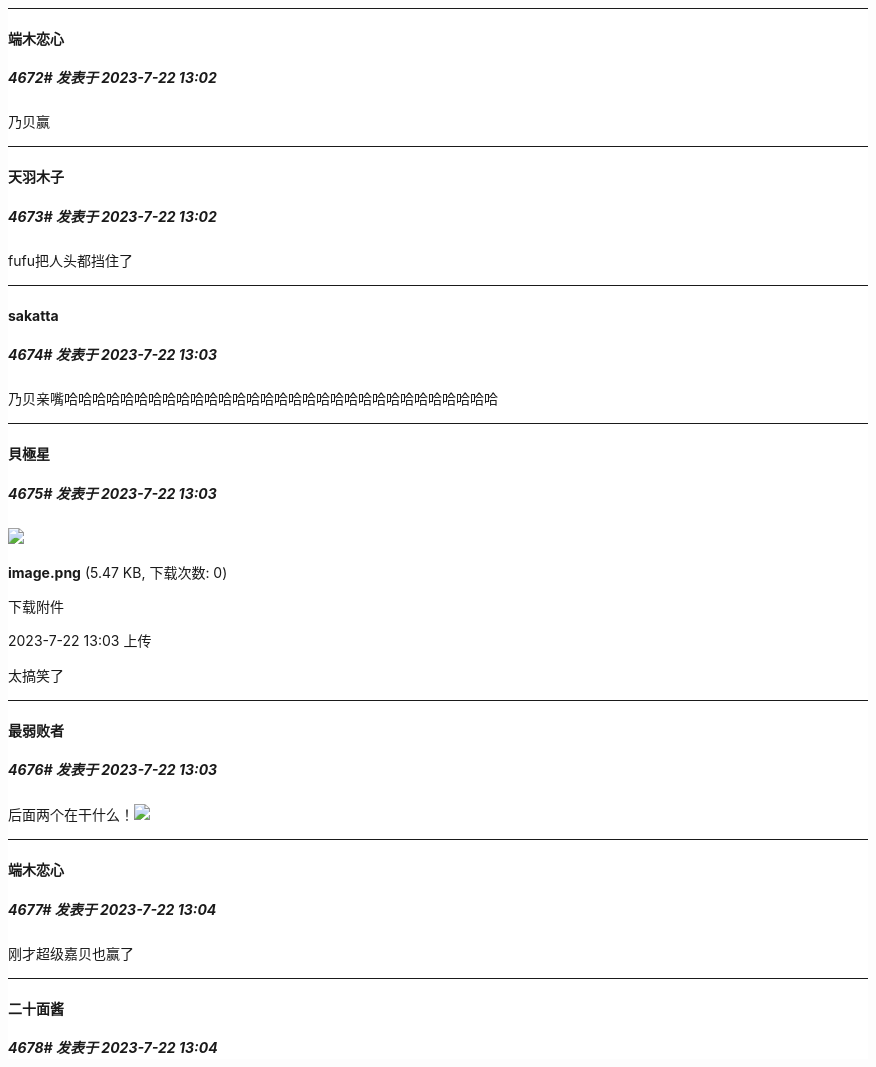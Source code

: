 *****

####  端木恋心  
##### 4672#       发表于 2023-7-22 13:02

乃贝赢

*****

####  天羽木子  
##### 4673#       发表于 2023-7-22 13:02

fufu把人头都挡住了

*****

####  sakatta  
##### 4674#       发表于 2023-7-22 13:03

乃贝亲嘴哈哈哈哈哈哈哈哈哈哈哈哈哈哈哈哈哈哈哈哈哈哈哈哈哈哈哈哈哈哈哈

*****

####  貝極星  
##### 4675#       发表于 2023-7-22 13:03

<img src="https://img.saraba1st.com/forum/202307/22/130316u1tjhh11kp25qkhw.png" referrerpolicy="no-referrer">

<strong>image.png</strong> (5.47 KB, 下载次数: 0)

下载附件

2023-7-22 13:03 上传

太搞笑了


*****

####  最弱败者  
##### 4676#       发表于 2023-7-22 13:03

后面两个在干什么！<img src="https://static.saraba1st.com/image/smiley/face2017/066.png" referrerpolicy="no-referrer">

*****

####  端木恋心  
##### 4677#       发表于 2023-7-22 13:04

刚才超级嘉贝也赢了

*****

####  二十面酱  
##### 4678#       发表于 2023-7-22 13:04
